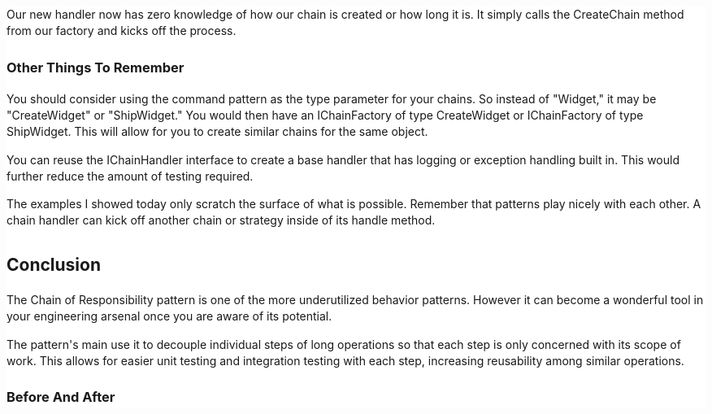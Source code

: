 Our new handler now has zero knowledge of how our chain is created or how long it is. It simply calls the CreateChain method from our factory and kicks off the process.

### Other Things To Remember

You should consider using the command pattern as the type parameter for your chains. So instead of "Widget," it may be "CreateWidget" or "ShipWidget." You would then have an IChainFactory of type CreateWidget or IChainFactory of type ShipWidget. This will allow for you to create similar chains for the same object.

You can reuse the IChainHandler interface to create a base handler that has logging or exception handling built in. This would further reduce the amount of testing required.

The examples I showed today only scratch the surface of what is possible. Remember that patterns play nicely with each other. A chain handler can kick off another chain or strategy inside of its handle method.

## Conclusion

The Chain of Responsibility pattern is one of the more underutilized behavior patterns. However it can become a wonderful tool in your engineering arsenal once you are aware of its potential.

The pattern's main use it to decouple individual steps of long operations so that each step is only concerned with its scope of work. This allows for easier unit testing and integration testing with each step, increasing reusability among similar operations.

### Before And After
